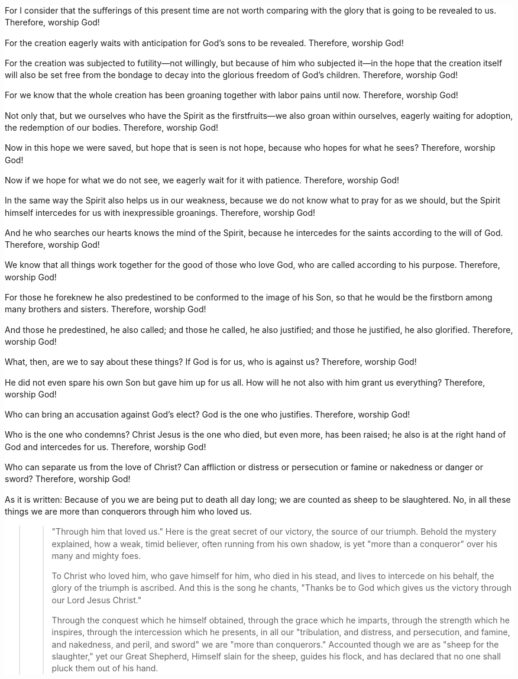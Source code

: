 For I consider that the sufferings of this present time are not worth comparing with the glory that is going to be revealed to us. Therefore, worship God!

For the creation eagerly waits with anticipation for God’s sons to be revealed. Therefore, worship God!

For the creation was subjected to futility—not willingly, but because of him who subjected it—in the hope that the creation itself will also be set free from the bondage to decay into the glorious freedom of God’s children. Therefore, worship God!

For we know that the whole creation has been groaning together with labor pains until now. Therefore, worship God!

Not only that, but we ourselves who have the Spirit as the firstfruits—we also groan within ourselves, eagerly waiting for adoption, the redemption of our bodies. Therefore, worship God!

Now in this hope we were saved, but hope that is seen is not hope, because who hopes for what he sees? Therefore, worship God!

Now if we hope for what we do not see, we eagerly wait for it with patience. Therefore, worship God!

In the same way the Spirit also helps us in our weakness, because we do not know what to pray for as we should, but the Spirit himself intercedes for us with inexpressible groanings. Therefore, worship God!

And he who searches our hearts knows the mind of the Spirit, because he intercedes for the saints according to the will of God. Therefore, worship God!

We know that all things work together for the good of those who love God, who are called according to his purpose. Therefore, worship God!

For those he foreknew he also predestined to be conformed to the image of his Son, so that he would be the firstborn among many brothers and sisters. Therefore, worship God!

And those he predestined, he also called; and those he called, he also justified; and those he justified, he also glorified. Therefore, worship God!

What, then, are we to say about these things? If God is for us, who is against us? Therefore, worship God!

He did not even spare his own Son but gave him up for us all. How will he not also with him grant us everything? Therefore, worship God!

Who can bring an accusation against God’s elect? God is the one who justifies. Therefore, worship God!

Who is the one who condemns? Christ Jesus is the one who died, but even more, has been raised; he also is at the right hand of God and intercedes for us. Therefore, worship God!

Who can separate us from the love of Christ? Can affliction or distress or persecution or famine or nakedness or danger or sword? Therefore, worship God!

As it is written: Because of you we are being put to death all day long; we are counted as sheep to be slaughtered. No, in all these things we are more than conquerors through him who loved us.

>>"Through him that loved us." Here is the great secret of our victory, the source of our triumph. Behold the mystery explained, how a weak, timid believer, often running from his own shadow, is yet "more than a conqueror" over his many and mighty foes. 
>>
>>To Christ who loved him, who gave himself for him, who died in his stead, and lives to intercede on his behalf, the glory of the triumph is ascribed. And this is the song he chants, "Thanks be to God which gives us the victory through our Lord Jesus Christ." 
>>
>>Through the conquest which he himself obtained, through the grace which he imparts, through the strength which he inspires, through the intercession which he presents, in all our "tribulation, and distress, and persecution, and famine, and nakedness, and peril, and sword" we are "more than conquerors." Accounted though we are as "sheep for the slaughter," yet our Great Shepherd, Himself slain for the sheep, guides his flock, and has declared that no one shall pluck them out of his hand. 
>>